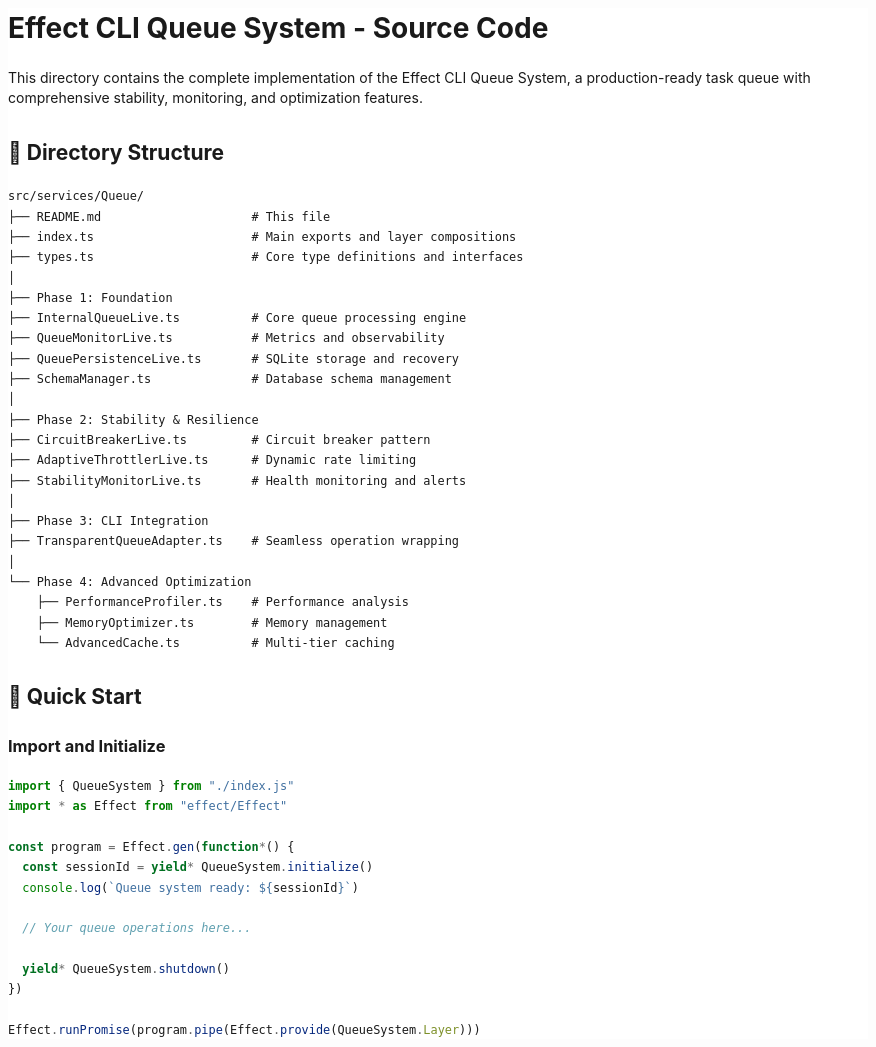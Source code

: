 # Effect CLI Queue System - Source Code

This directory contains the complete implementation of the Effect CLI Queue System, a production-ready task queue with comprehensive stability, monitoring, and optimization features.

## 📁 Directory Structure

```
src/services/Queue/
├── README.md                     # This file
├── index.ts                      # Main exports and layer compositions
├── types.ts                      # Core type definitions and interfaces
│
├── Phase 1: Foundation
├── InternalQueueLive.ts          # Core queue processing engine
├── QueueMonitorLive.ts           # Metrics and observability
├── QueuePersistenceLive.ts       # SQLite storage and recovery
├── SchemaManager.ts              # Database schema management
│
├── Phase 2: Stability & Resilience  
├── CircuitBreakerLive.ts         # Circuit breaker pattern
├── AdaptiveThrottlerLive.ts      # Dynamic rate limiting
├── StabilityMonitorLive.ts       # Health monitoring and alerts
│
├── Phase 3: CLI Integration
├── TransparentQueueAdapter.ts    # Seamless operation wrapping
│
└── Phase 4: Advanced Optimization
    ├── PerformanceProfiler.ts    # Performance analysis
    ├── MemoryOptimizer.ts        # Memory management
    └── AdvancedCache.ts          # Multi-tier caching
```

## 🚀 Quick Start

### Import and Initialize

```typescript
import { QueueSystem } from "./index.js"
import * as Effect from "effect/Effect"

const program = Effect.gen(function*() {
  const sessionId = yield* QueueSystem.initialize()
  console.log(`Queue system ready: ${sessionId}`)
  
  // Your queue operations here...
  
  yield* QueueSystem.shutdown()
})

Effect.runPromise(program.pipe(Effect.provide(QueueSystem.Layer)))
```
